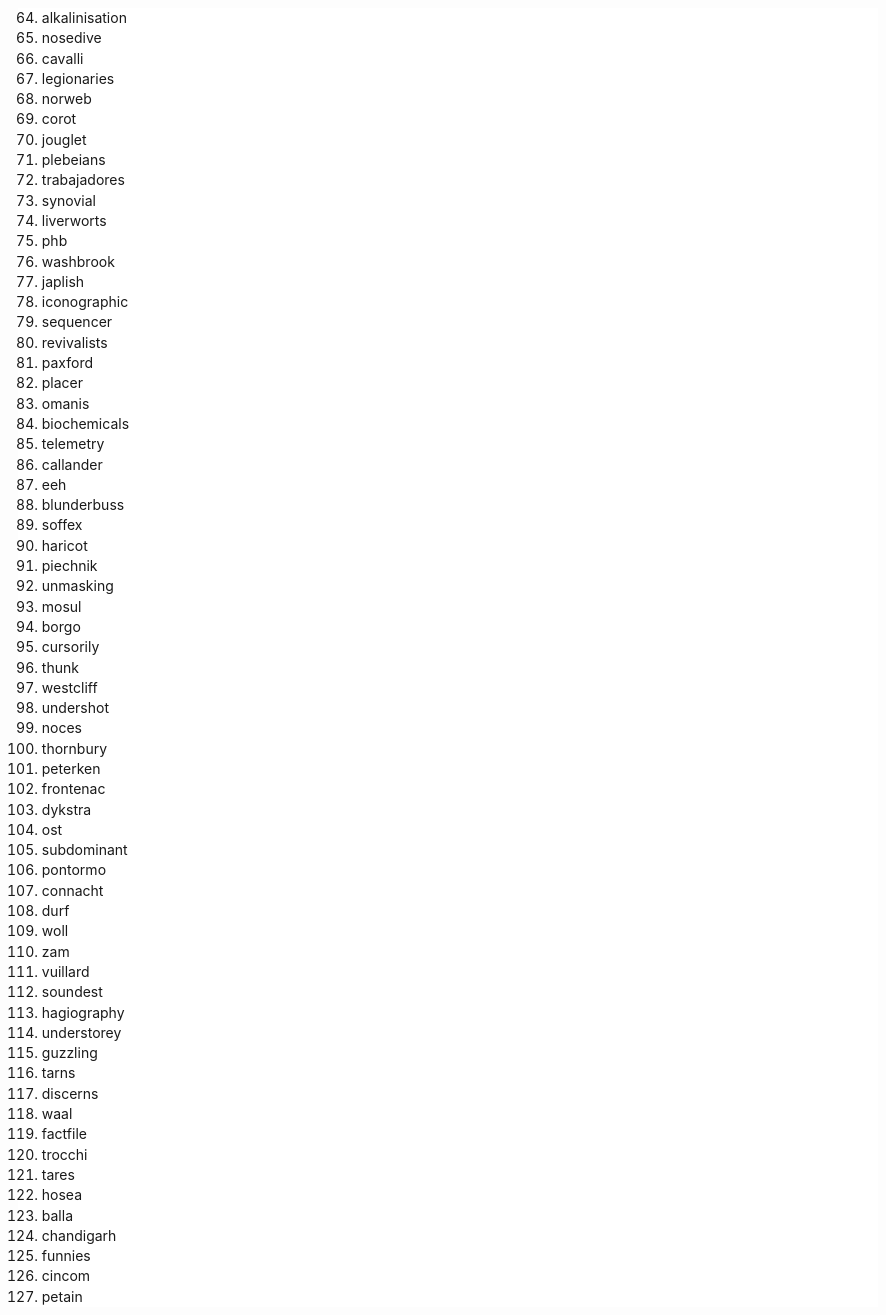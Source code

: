 64. alkalinisation
65. nosedive
66. cavalli
67. legionaries
68. norweb
69. corot
70. jouglet
71. plebeians
72. trabajadores
73. synovial
74. liverworts
75. phb
76. washbrook
77. japlish
78. iconographic
79. sequencer
80. revivalists
81. paxford
82. placer
83. omanis
84. biochemicals
85. telemetry
86. callander
87. eeh
88. blunderbuss
89. soffex
90. haricot
91. piechnik
92. unmasking
93. mosul
94. borgo
95. cursorily
96. thunk
97. westcliff
98. undershot
99. noces
100. thornbury
101. peterken
102. frontenac
103. dykstra
104. ost
105. subdominant
106. pontormo
107. connacht
108. durf
109. woll
110. zam
111. vuillard
112. soundest
113. hagiography
114. understorey
115. guzzling
116. tarns
117. discerns
118. waal
119. factfile
120. trocchi
121. tares
122. hosea
123. balla
124. chandigarh
125. funnies
126. cincom
127. petain